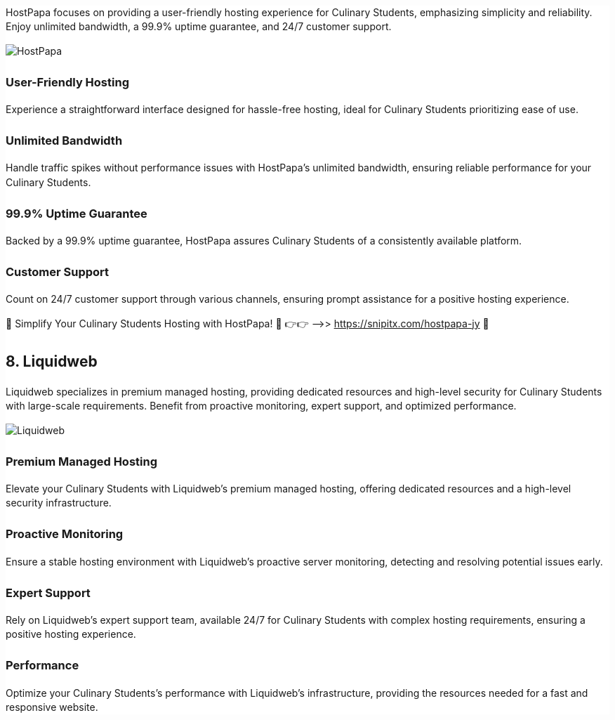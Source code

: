 HostPapa focuses on providing a user-friendly hosting experience for Culinary Students, emphasizing simplicity and reliability. Enjoy unlimited bandwidth, a 99.9% uptime guarantee, and 24/7 customer support.

![HostPapa](https://i.imgur.com/ouDTkvl.jpeg "HostPapa Hosting")

### User-Friendly Hosting
Experience a straightforward interface designed for hassle-free hosting, ideal for Culinary Students prioritizing ease of use.

### Unlimited Bandwidth
Handle traffic spikes without performance issues with HostPapa’s unlimited bandwidth, ensuring reliable performance for your Culinary Students.

### 99.9% Uptime Guarantee
Backed by a 99.9% uptime guarantee, HostPapa assures Culinary Students of a consistently available platform.

### Customer Support
Count on 24/7 customer support through various channels, ensuring prompt assistance for a positive hosting experience.

🌈 Simplify Your Culinary Students Hosting with HostPapa! 🚀
👉👉 -->> https://snipitx.com/hostpapa-jy 🚀

## 8. Liquidweb

Liquidweb specializes in premium managed hosting, providing dedicated resources and high-level security for Culinary Students with large-scale requirements. Benefit from proactive monitoring, expert support, and optimized performance.

![Liquidweb](https://i.imgur.com/4IvT9SC.jpeg "Liquidweb Hosting")

### Premium Managed Hosting
Elevate your Culinary Students with Liquidweb’s premium managed hosting, offering dedicated resources and a high-level security infrastructure.

### Proactive Monitoring
Ensure a stable hosting environment with Liquidweb’s proactive server monitoring, detecting and resolving potential issues early.

### Expert Support
Rely on Liquidweb’s expert support team, available 24/7 for Culinary Students with complex hosting requirements, ensuring a positive hosting experience.

### Performance
Optimize your Culinary Students’s performance with Liquidweb’s infrastructure, providing the resources needed for a fast and responsive website.
